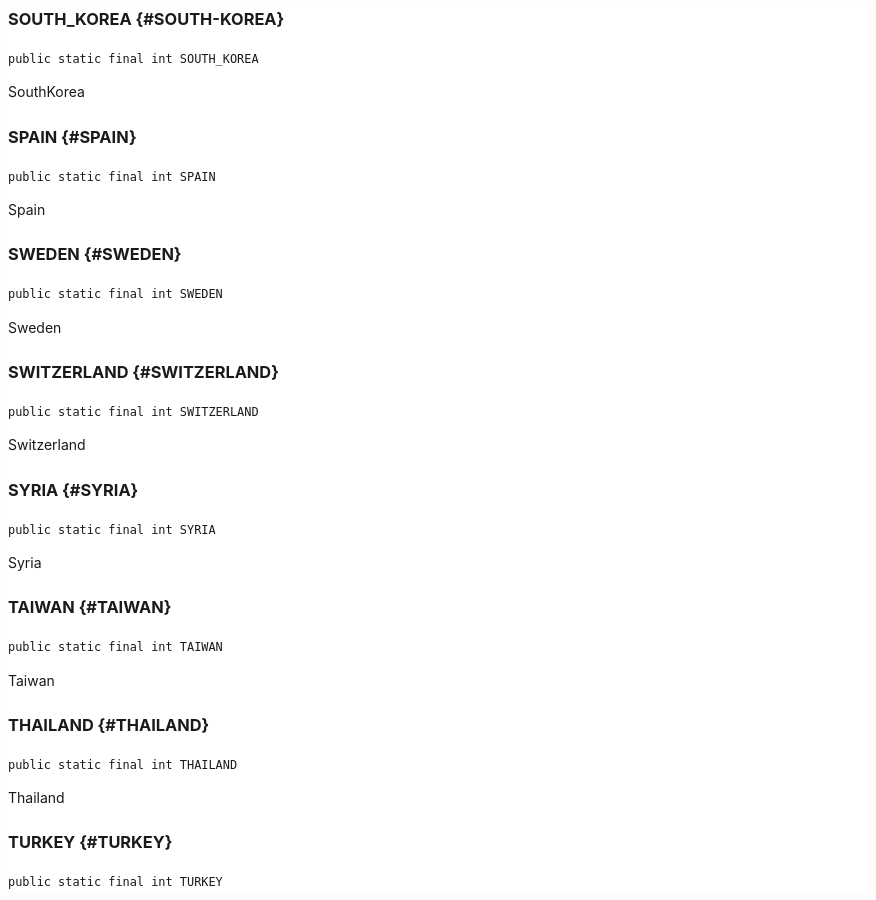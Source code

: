 ### SOUTH_KOREA {#SOUTH-KOREA}
```
public static final int SOUTH_KOREA
```


SouthKorea

### SPAIN {#SPAIN}
```
public static final int SPAIN
```


Spain

### SWEDEN {#SWEDEN}
```
public static final int SWEDEN
```


Sweden

### SWITZERLAND {#SWITZERLAND}
```
public static final int SWITZERLAND
```


Switzerland

### SYRIA {#SYRIA}
```
public static final int SYRIA
```


Syria

### TAIWAN {#TAIWAN}
```
public static final int TAIWAN
```


Taiwan

### THAILAND {#THAILAND}
```
public static final int THAILAND
```


Thailand

### TURKEY {#TURKEY}
```
public static final int TURKEY
```

